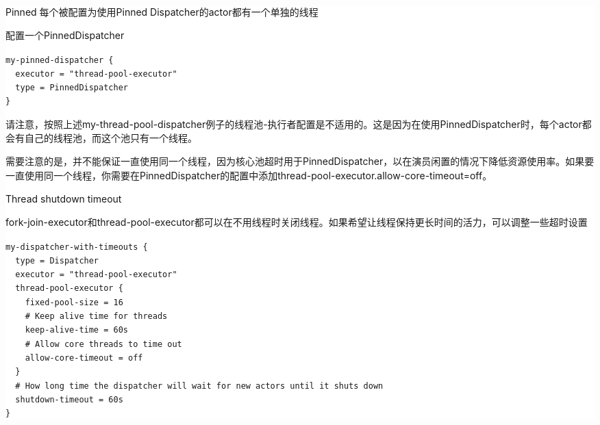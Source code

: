 Pinned
每个被配置为使用Pinned Dispatcher的actor都有一个单独的线程

配置一个PinnedDispatcher

```
my-pinned-dispatcher {
  executor = "thread-pool-executor"
  type = PinnedDispatcher
}
```

请注意，按照上述my-thread-pool-dispatcher例子的线程池-执行者配置是不适用的。这是因为在使用PinnedDispatcher时，每个actor都会有自己的线程池，而这个池只有一个线程。

需要注意的是，并不能保证一直使用同一个线程，因为核心池超时用于PinnedDispatcher，以在演员闲置的情况下降低资源使用率。如果要一直使用同一个线程，你需要在PinnedDispatcher的配置中添加thread-pool-executor.allow-core-timeout=off。


Thread shutdown timeout

fork-join-executor和thread-pool-executor都可以在不用线程时关闭线程。如果希望让线程保持更长时间的活力，可以调整一些超时设置

```
my-dispatcher-with-timeouts {
  type = Dispatcher
  executor = "thread-pool-executor"
  thread-pool-executor {
    fixed-pool-size = 16
    # Keep alive time for threads
    keep-alive-time = 60s
    # Allow core threads to time out
    allow-core-timeout = off
  }
  # How long time the dispatcher will wait for new actors until it shuts down
  shutdown-timeout = 60s
}
```

